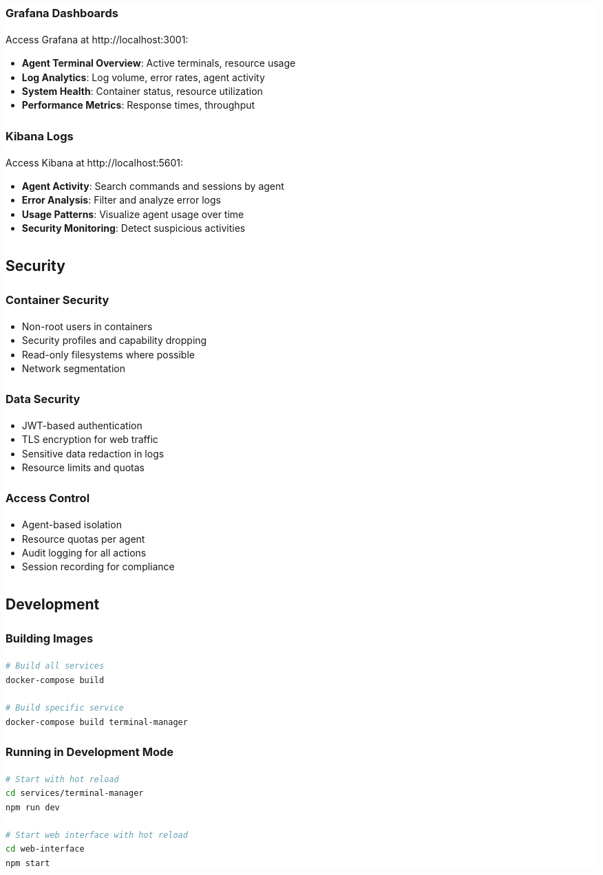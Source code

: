 ### Grafana Dashboards

Access Grafana at http://localhost:3001:
- **Agent Terminal Overview**: Active terminals, resource usage
- **Log Analytics**: Log volume, error rates, agent activity
- **System Health**: Container status, resource utilization
- **Performance Metrics**: Response times, throughput

### Kibana Logs

Access Kibana at http://localhost:5601:
- **Agent Activity**: Search commands and sessions by agent
- **Error Analysis**: Filter and analyze error logs
- **Usage Patterns**: Visualize agent usage over time
- **Security Monitoring**: Detect suspicious activities

## Security

### Container Security
- Non-root users in containers
- Security profiles and capability dropping
- Read-only filesystems where possible
- Network segmentation

### Data Security
- JWT-based authentication
- TLS encryption for web traffic
- Sensitive data redaction in logs
- Resource limits and quotas

### Access Control
- Agent-based isolation
- Resource quotas per agent
- Audit logging for all actions
- Session recording for compliance

## Development

### Building Images
```bash
# Build all services
docker-compose build

# Build specific service
docker-compose build terminal-manager
```

### Running in Development Mode
```bash
# Start with hot reload
cd services/terminal-manager
npm run dev

# Start web interface with hot reload
cd web-interface
npm start
```
